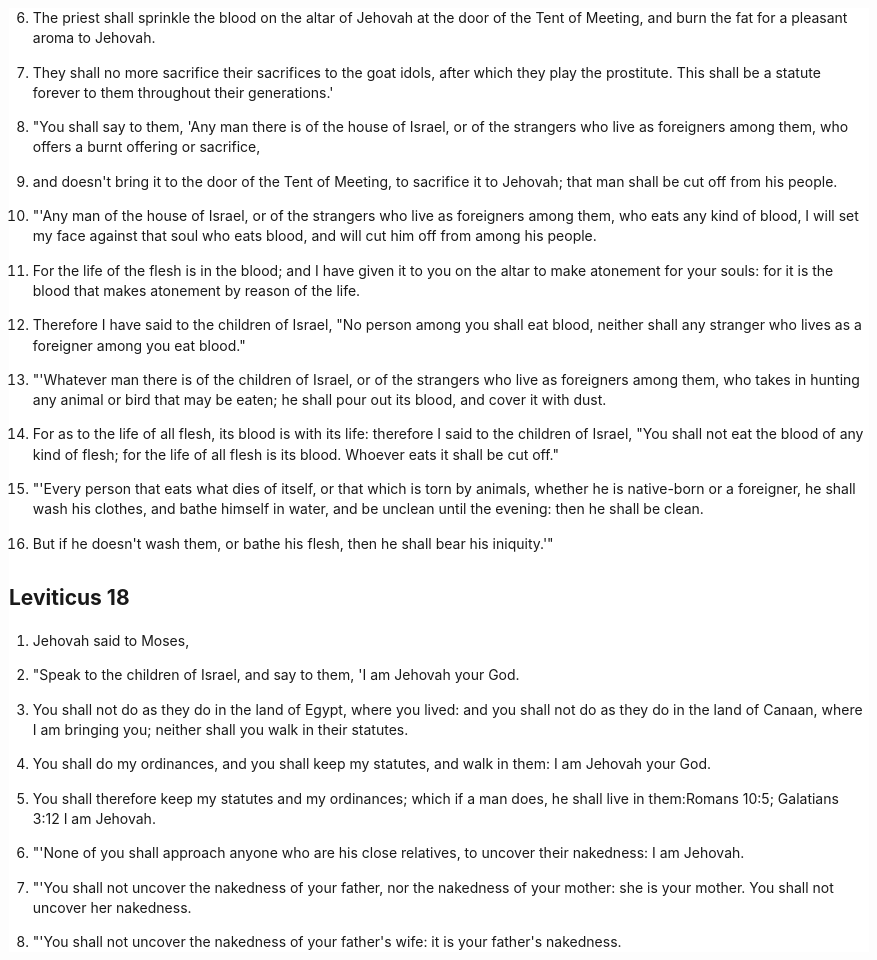 6. The priest shall sprinkle the blood on the altar of Jehovah at the door of the Tent of Meeting, and burn the fat for a pleasant aroma to Jehovah.

7. They shall no more sacrifice their sacrifices to the goat idols, after which they play the prostitute. This shall be a statute forever to them throughout their generations.' 

8. "You shall say to them, 'Any man there is of the house of Israel, or of the strangers who live as foreigners among them, who offers a burnt offering or sacrifice,

9. and doesn't bring it to the door of the Tent of Meeting, to sacrifice it to Jehovah; that man shall be cut off from his people. 

10. "'Any man of the house of Israel, or of the strangers who live as foreigners among them, who eats any kind of blood, I will set my face against that soul who eats blood, and will cut him off from among his people.

11. For the life of the flesh is in the blood; and I have given it to you on the altar to make atonement for your souls: for it is the blood that makes atonement by reason of the life.

12. Therefore I have said to the children of Israel, "No person among you shall eat blood, neither shall any stranger who lives as a foreigner among you eat blood." 

13. "'Whatever man there is of the children of Israel, or of the strangers who live as foreigners among them, who takes in hunting any animal or bird that may be eaten; he shall pour out its blood, and cover it with dust.

14. For as to the life of all flesh, its blood is with its life: therefore I said to the children of Israel, "You shall not eat the blood of any kind of flesh; for the life of all flesh is its blood. Whoever eats it shall be cut off." 

15. "'Every person that eats what dies of itself, or that which is torn by animals, whether he is native-born or a foreigner, he shall wash his clothes, and bathe himself in water, and be unclean until the evening: then he shall be clean.

16. But if he doesn't wash them, or bathe his flesh, then he shall bear his iniquity.'"  

## Leviticus 18

1. Jehovah said to Moses,

2. "Speak to the children of Israel, and say to them, 'I am Jehovah your God.

3. You shall not do as they do in the land of Egypt, where you lived: and you shall not do as they do in the land of Canaan, where I am bringing you; neither shall you walk in their statutes.

4. You shall do my ordinances, and you shall keep my statutes, and walk in them: I am Jehovah your God.

5. You shall therefore keep my statutes and my ordinances; which if a man does, he shall live in them:Romans 10:5; Galatians 3:12 I am Jehovah. 

6. "'None of you shall approach anyone who are his close relatives, to uncover their nakedness: I am Jehovah. 

7. "'You shall not uncover the nakedness of your father, nor the nakedness of your mother: she is your mother. You shall not uncover her nakedness. 

8. "'You shall not uncover the nakedness of your father's wife: it is your father's nakedness. 
